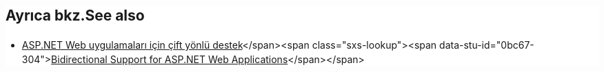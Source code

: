 ## <a name="see-also"></a><span data-ttu-id="0bc67-303">Ayrıca bkz.</span><span class="sxs-lookup"><span data-stu-id="0bc67-303">See also</span></span>

- <span data-ttu-id="0bc67-304">[ASP.NET Web uygulamaları için çift yönlü destek](https://docs.microsoft.com/previous-versions/aspnet/6eedwbtt(v=vs.100))</span><span class="sxs-lookup"><span data-stu-id="0bc67-304">[Bidirectional Support for ASP.NET Web Applications](https://docs.microsoft.com/previous-versions/aspnet/6eedwbtt(v=vs.100))</span></span>
